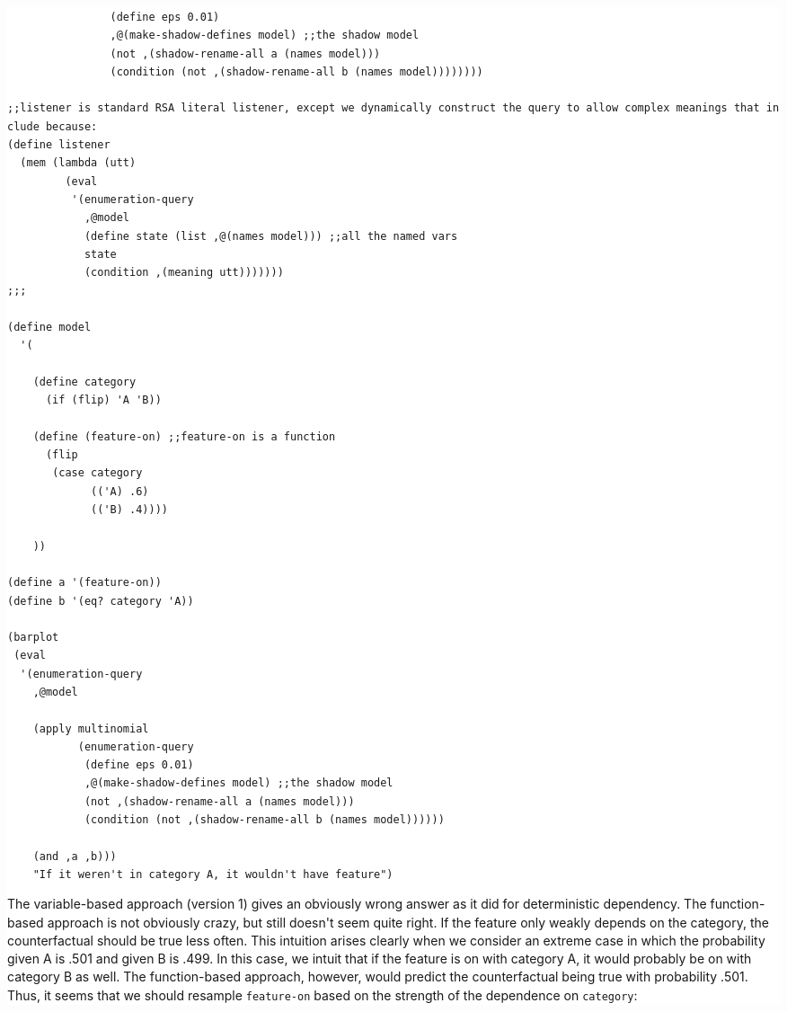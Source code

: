 ~~~~
                (define eps 0.01)
                ,@(make-shadow-defines model) ;;the shadow model
                (not ,(shadow-rename-all a (names model)))
                (condition (not ,(shadow-rename-all b (names model))))))))

;;listener is standard RSA literal listener, except we dynamically construct the query to allow complex meanings that include because:
(define listener 
  (mem (lambda (utt)
         (eval
          '(enumeration-query
            ,@model
            (define state (list ,@(names model))) ;;all the named vars
            state
            (condition ,(meaning utt)))))))
;;;

(define model 
  '(   

    (define category
      (if (flip) 'A 'B))

    (define (feature-on) ;;feature-on is a function
      (flip
       (case category
             (('A) .6)
             (('B) .4))))

    ))

(define a '(feature-on))
(define b '(eq? category 'A))

(barplot
 (eval
  '(enumeration-query
    ,@model

    (apply multinomial
           (enumeration-query
            (define eps 0.01)
            ,@(make-shadow-defines model) ;;the shadow model
            (not ,(shadow-rename-all a (names model)))
            (condition (not ,(shadow-rename-all b (names model))))))

    (and ,a ,b)))
    "If it weren't in category A, it wouldn't have feature")
~~~~

The variable-based approach (version 1) gives an obviously wrong answer as it did for deterministic dependency. The function-based approach is not obviously crazy, but still doesn't seem quite right. If the feature only weakly depends on the category, the counterfactual should be true less often. This intuition arises clearly when we consider an extreme case in which the probability given A is .501 and given B is .499. In this case, we intuit that if the feature is on with category A, it would probably be on with category B as well. The function-based approach, however, would predict the counterfactual being true with probability .501. Thus, it seems that we should  resample `feature-on` based on the strength of the dependence on `category`: 
